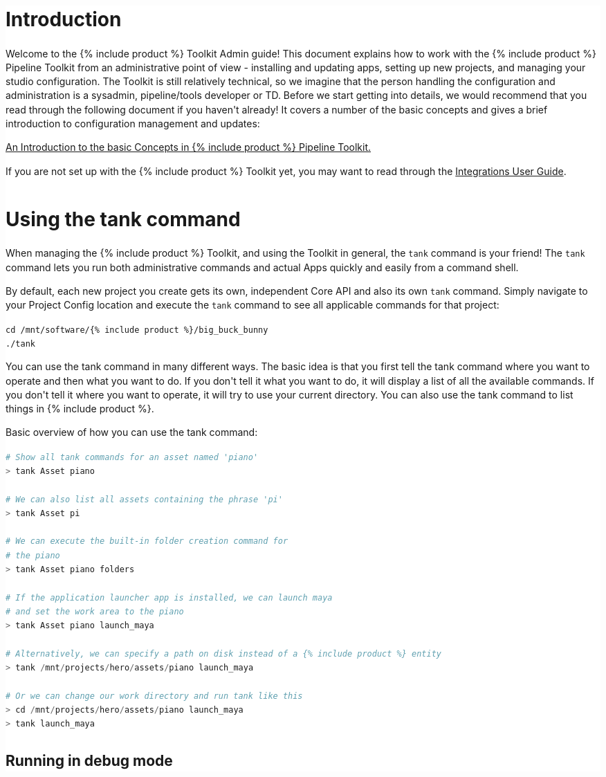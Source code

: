 

  
# Introduction 

Welcome to the {% include product %} Toolkit Admin guide! This document explains how to work with the {% include product %} Pipeline Toolkit from an administrative point of view - installing and updating apps, setting up new projects, and managing your studio configuration. The Toolkit is still relatively technical, so we imagine that the person handling the configuration and administration is a sysadmin, pipeline/tools developer or TD. Before we start getting into details, we would recommend that you read through the following document if you haven't already! It covers a number of the basic concepts and gives a brief introduction to configuration management and updates:

[An Introduction to the basic Concepts in {% include product %} Pipeline Toolkit.](https://developer.shotgridsoftware.com/e95205a8/?title=An+Overview+of+Toolkit)

If you are not set up with the {% include product %} Toolkit yet, you may want to read through the [Integrations User Guide](https://developer.shotgridsoftware.com/d587be80/?title=Integrations+User+Guide).

# Using the tank command

When managing the {% include product %} Toolkit, and using the Toolkit in general, the `tank` command is your friend! The `tank` command lets you run both administrative commands and actual Apps quickly and easily from a command shell.

By default, each new project you create gets its own, independent Core API and also its own `tank` command. Simply navigate to your Project Config location and execute the `tank` command to see all applicable commands for that project:

```
cd /mnt/software/{% include product %}/big_buck_bunny
./tank
```
You can use the tank command in many different ways. The basic idea is that you first tell the tank command where you want to operate and then what you want to do. If you don't tell it what you want to do, it will display a list of all the available commands. If you don't tell it where you want to operate, it will try to use your current directory. You can also use the tank command to list things in {% include product %}.

Basic overview of how you can use the tank command:

```python
# Show all tank commands for an asset named 'piano'
> tank Asset piano

# We can also list all assets containing the phrase 'pi'
> tank Asset pi

# We can execute the built-in folder creation command for
# the piano
> tank Asset piano folders

# If the application launcher app is installed, we can launch maya
# and set the work area to the piano
> tank Asset piano launch_maya

# Alternatively, we can specify a path on disk instead of a {% include product %} entity
> tank /mnt/projects/hero/assets/piano launch_maya

# Or we can change our work directory and run tank like this
> cd /mnt/projects/hero/assets/piano launch_maya
> tank launch_maya
```
## Running in debug mode
